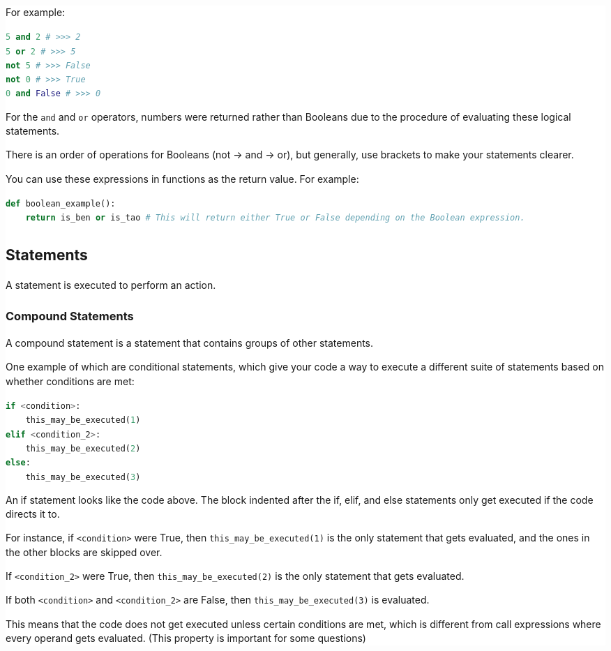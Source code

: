 For example:

```python
5 and 2 # >>> 2
5 or 2 # >>> 5
not 5 # >>> False
not 0 # >>> True
0 and False # >>> 0
```

For the `and` and `or` operators, numbers were returned rather than Booleans due to the procedure of evaluating these logical statements.

There is an order of operations for Booleans (not → and → or), but generally, use brackets to make your statements clearer.

You can use these expressions in functions as the return value. For example:

```python
def boolean_example():
    return is_ben or is_tao # This will return either True or False depending on the Boolean expression.
```

## Statements

A statement is executed to perform an action.

### Compound Statements

A compound statement is a statement that contains groups of other statements.

One example of which are conditional statements, which give your code a way to execute a different suite of statements based on whether conditions are met:

```python
if <condition>:
    this_may_be_executed(1)
elif <condition_2>:
    this_may_be_executed(2)
else:
    this_may_be_executed(3)
```

An if statement looks like the code above. The block indented after the if, elif, and else statements only get executed if the code directs it to.

For instance, if `<condition>` were True, then `this_may_be_executed(1)` is the only statement that gets evaluated, and the ones in the other blocks are skipped over.

If `<condition_2>` were True, then `this_may_be_executed(2)` is the only statement that gets evaluated.

If both `<condition>` and `<condition_2>` are False, then `this_may_be_executed(3)` is evaluated.

This means that the code does not get executed unless certain conditions are met, which is different from call expressions where every operand gets evaluated. (This property is important for some questions)

